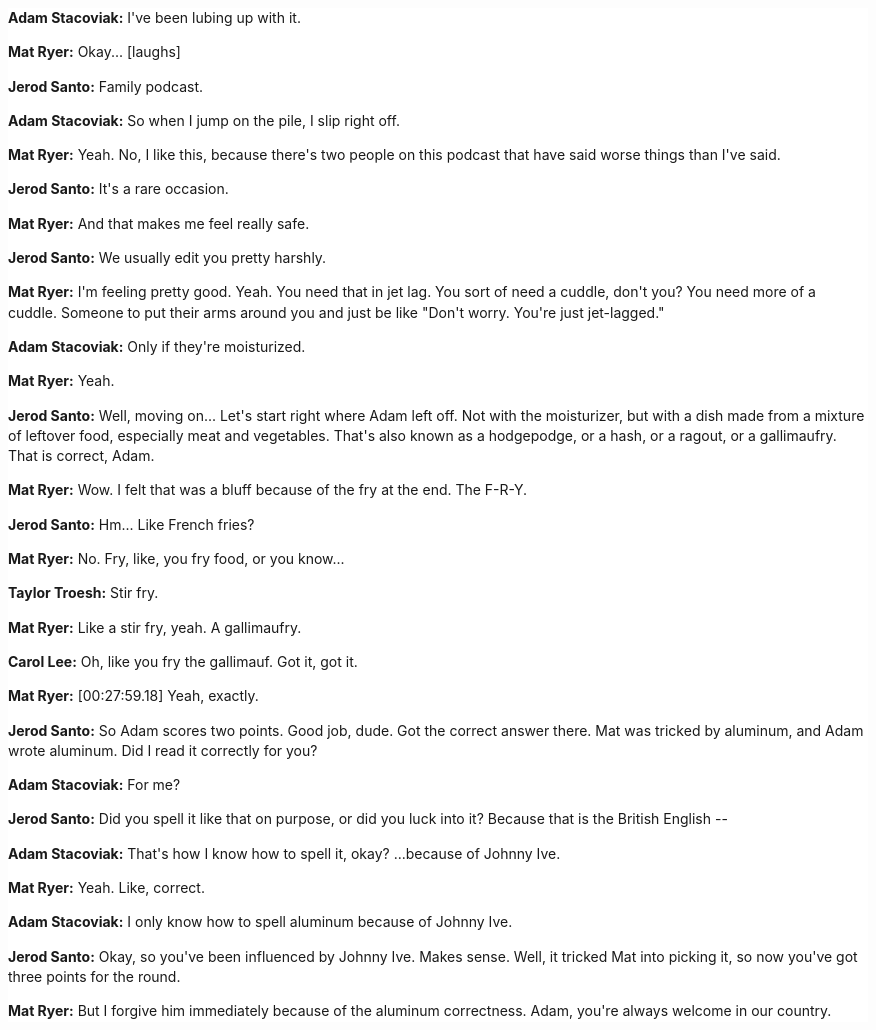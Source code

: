 **Adam Stacoviak:** I've been lubing up with it.

**Mat Ryer:** Okay... \[laughs\]

**Jerod Santo:** Family podcast.

**Adam Stacoviak:** So when I jump on the pile, I slip right off.

**Mat Ryer:** Yeah. No, I like this, because there's two people on this podcast that have said worse things than I've said.

**Jerod Santo:** It's a rare occasion.

**Mat Ryer:** And that makes me feel really safe.

**Jerod Santo:** We usually edit you pretty harshly.

**Mat Ryer:** I'm feeling pretty good. Yeah. You need that in jet lag. You sort of need a cuddle, don't you? You need more of a cuddle. Someone to put their arms around you and just be like "Don't worry. You're just jet-lagged."

**Adam Stacoviak:** Only if they're moisturized.

**Mat Ryer:** Yeah.

**Jerod Santo:** Well, moving on... Let's start right where Adam left off. Not with the moisturizer, but with a dish made from a mixture of leftover food, especially meat and vegetables. That's also known as a hodgepodge, or a hash, or a ragout, or a gallimaufry. That is correct, Adam.

**Mat Ryer:** Wow. I felt that was a bluff because of the fry at the end. The F-R-Y.

**Jerod Santo:** Hm... Like French fries?

**Mat Ryer:** No. Fry, like, you fry food, or you know...

**Taylor Troesh:** Stir fry.

**Mat Ryer:** Like a stir fry, yeah. A gallimaufry.

**Carol Lee:** Oh, like you fry the gallimauf. Got it, got it.

**Mat Ryer:** \[00:27:59.18\] Yeah, exactly.

**Jerod Santo:** So Adam scores two points. Good job, dude. Got the correct answer there. Mat was tricked by aluminum, and Adam wrote aluminum. Did I read it correctly for you?

**Adam Stacoviak:** For me?

**Jerod Santo:** Did you spell it like that on purpose, or did you luck into it? Because that is the British English --

**Adam Stacoviak:** That's how I know how to spell it, okay? ...because of Johnny Ive.

**Mat Ryer:** Yeah. Like, correct.

**Adam Stacoviak:** I only know how to spell aluminum because of Johnny Ive.

**Jerod Santo:** Okay, so you've been influenced by Johnny Ive. Makes sense. Well, it tricked Mat into picking it, so now you've got three points for the round.

**Mat Ryer:** But I forgive him immediately because of the aluminum correctness. Adam, you're always welcome in our country.
